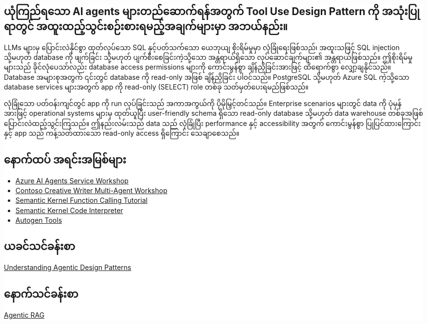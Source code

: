 ```python 
```

## ယုံကြည်ရသော AI agents များတည်ဆောက်ရန်အတွက် Tool Use Design Pattern ကို အသုံးပြုရာတွင် အထူးထည့်သွင်းစဉ်းစားရမည့်အချက်များမှာ အဘယ်နည်း။

LLMs များမှ ပြောင်းလဲနိုင်စွာ ထုတ်လုပ်သော SQL နှင့်ပတ်သက်သော ယေဘုယျ စိုးရိမ်မှုမှာ လုံခြုံရေးဖြစ်သည်၊ အထူးသဖြင့် SQL injection သို့မဟုတ် database ကို ဖျက်ခြင်း သို့မဟုတ် ပျက်စီးစေခြင်းကဲ့သို့သော အန္တရာယ်ရှိသော လုပ်ဆောင်ချက်များ၏ အန္တရာယ်ဖြစ်သည်။ ဤစိုးရိမ်မှုများသည် ခိုင်လုံပေသာ်လည်း database access permissions များကို ကောင်းမွန်စွာ ချိန်ညှိခြင်းအားဖြင့် ထိရောက်စွာ လျှော့ချနိုင်သည်။ Database အများစုအတွက် ၎င်းတွင် database ကို read-only အဖြစ် ချိန်ညှိခြင်း ပါဝင်သည်။ PostgreSQL သို့မဟုတ် Azure SQL ကဲ့သို့သော database services များအတွက် app ကို read-only (SELECT) role တစ်ခု သတ်မှတ်ပေးရမည်ဖြစ်သည်။

လုံခြုံသော ပတ်ဝန်းကျင်တွင် app ကို run လုပ်ခြင်းသည် အကာအကွယ်ကို ပိုမိုမြှင့်တင်သည်။ Enterprise scenarios များတွင် data ကို ပုံမှန်အားဖြင့် operational systems များမှ ထုတ်ယူပြီး user-friendly schema ရှိသော read-only database သို့မဟုတ် data warehouse တစ်ခုအဖြစ် ပြောင်းလဲထည့်သွင်းကြသည်။ ဤနည်းလမ်းသည် data သည် လုံခြုံပြီး performance နှင့် accessibility အတွက် ကောင်းမွန်စွာ ပြုပြင်ထားကြောင်းနှင့် app သည် ကန့်သတ်ထားသော read-only access ရှိကြောင်း သေချာစေသည်။

## နောက်ထပ် အရင်းအမြစ်များ

- <a href="https://microsoft.github.io/build-your-first-agent-with-azure-ai-agent-service-workshop/" target="_blank">Azure AI Agents Service Workshop</a>
- <a href="https://github.com/Azure-Samples/contoso-creative-writer/tree/main/docs/workshop" target="_blank">Contoso Creative Writer Multi-Agent Workshop</a>
- <a href="https://learn.microsoft.com/semantic-kernel/concepts/ai-services/chat-completion/function-calling/?pivots=programming-language-python#1-serializing-the-functions" target="_blank">Semantic Kernel Function Calling Tutorial</a>
- <a href="https://github.com/microsoft/semantic-kernel/blob/main/python/samples/getting_started_with_agents/openai_assistant/step3_assistant_tool_code_interpreter.py" target="_blank">Semantic Kernel Code Interpreter</a>
- <a href="https://microsoft.github.io/autogen/dev/user-guide/core-user-guide/components/tools.html" target="_blank">Autogen Tools</a>

## ယခင်သင်ခန်းစာ

[Understanding Agentic Design Patterns](../03-agentic-design-patterns/README.md)

## နောက်သင်ခန်းစာ

[Agentic RAG](../05-agentic-rag/README.md)
